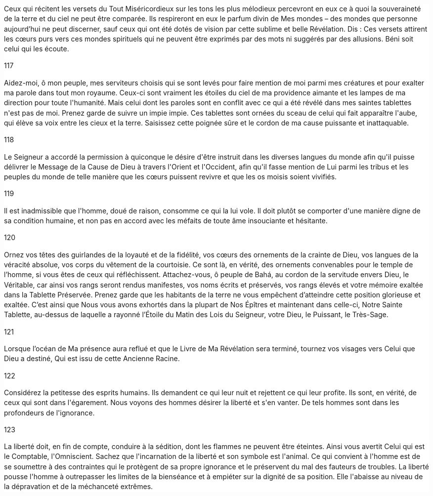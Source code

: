 Ceux qui récitent les versets du Tout Miséricordieux sur les tons les plus mélodieux percevront en eux ce à quoi la souveraineté de la terre et du ciel ne peut être comparée. Ils respireront en eux le parfum divin de Mes mondes – des mondes que personne aujourd’hui ne peut discerner, sauf ceux qui ont été dotés de vision par cette sublime et belle Révélation. Dis : Ces versets attirent les cœurs purs vers ces mondes spirituels qui ne peuvent être exprimés par des mots ni suggérés par des allusions. Béni soit celui qui les écoute.

117

Aidez-moi, ô mon peuple, mes serviteurs choisis qui se sont levés pour faire mention de moi parmi mes créatures et pour exalter ma parole dans tout mon royaume. Ceux-ci sont vraiment les étoiles du ciel de ma providence aimante et les lampes de ma direction pour toute l'humanité. Mais celui dont les paroles sont en conflit avec ce qui a été révélé dans mes saintes tablettes n'est pas de moi. Prenez garde de suivre un impie impie. Ces tablettes sont ornées du sceau de celui qui fait apparaître l'aube, qui élève sa voix entre les cieux et la terre. Saisissez cette poignée sûre et le cordon de ma cause puissante et inattaquable.

118

Le Seigneur a accordé la permission à quiconque le désire d'être instruit dans les diverses langues du monde afin qu'il puisse délivrer le Message de la Cause de Dieu à travers l'Orient et l'Occident, afin qu'il fasse mention de Lui parmi les tribus et les peuples du monde de telle manière que les cœurs puissent revivre et que les os moisis soient vivifiés.

119

Il est inadmissible que l'homme, doué de raison, consomme ce qui la lui vole. Il doit plutôt se comporter d'une manière digne de sa condition humaine, et non pas en accord avec les méfaits de toute âme insouciante et hésitante.

120

Ornez vos têtes des guirlandes de la loyauté et de la fidélité, vos cœurs des ornements de la crainte de Dieu, vos langues de la véracité absolue, vos corps du vêtement de la courtoisie. Ce sont là, en vérité, des ornements convenables pour le temple de l’homme, si vous êtes de ceux qui réfléchissent. Attachez-vous, ô peuple de Bahá, au cordon de la servitude envers Dieu, le Véritable, car ainsi vos rangs seront rendus manifestes, vos noms écrits et préservés, vos rangs élevés et votre mémoire exaltée dans la Tablette Préservée. Prenez garde que les habitants de la terre ne vous empêchent d’atteindre cette position glorieuse et exaltée. C’est ainsi que Nous vous avons exhortés dans la plupart de Nos Épîtres et maintenant dans celle-ci, Notre Sainte Tablette, au-dessus de laquelle a rayonné l’Étoile du Matin des Lois du Seigneur, votre Dieu, le Puissant, le Très-Sage.

121

Lorsque l’océan de Ma présence aura reflué et que le Livre de Ma Révélation sera terminé, tournez vos visages vers Celui que Dieu a destiné, Qui est issu de cette Ancienne Racine.

122

Considérez la petitesse des esprits humains. Ils demandent ce qui leur nuit et rejettent ce qui leur profite. Ils sont, en vérité, de ceux qui sont dans l'égarement. Nous voyons des hommes désirer la liberté et s'en vanter. De tels hommes sont dans les profondeurs de l'ignorance.

123

La liberté doit, en fin de compte, conduire à la sédition, dont les flammes ne peuvent être éteintes. Ainsi vous avertit Celui qui est le Comptable, l'Omniscient. Sachez que l'incarnation de la liberté et son symbole est l'animal. Ce qui convient à l'homme est de se soumettre à des contraintes qui le protègent de sa propre ignorance et le préservent du mal des fauteurs de troubles. La liberté pousse l'homme à outrepasser les limites de la bienséance et à empiéter sur la dignité de sa position. Elle l'abaisse au niveau de la dépravation et de la méchanceté extrêmes.
